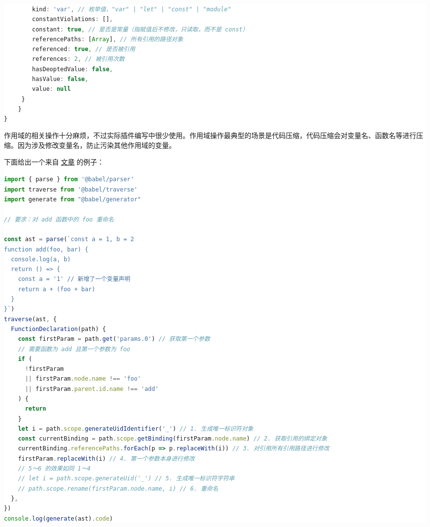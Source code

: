 ```js
        kind: 'var', // 枚举值，"var" | "let" | "const" | "module"
        constantViolations: [],
        constant: true, // 是否是常量（指赋值后不修改，只读取，而不是 const）
        referencePaths: [Array], // 所有引用的路径对象
        referenced: true, // 是否被引用
        references: 2, // 被引用次数
        hasDeoptedValue: false,
        hasValue: false,
        value: null
     }
    }
}
```

作用域的相关操作十分麻烦，不过实际插件编写中很少使用。作用域操作最典型的场景是代码压缩，代码压缩会对变量名、函数名等进行压缩。因为涉及修改变量名，防止污染其他作用域的变量。

下面给出一个来自 [文章](https://juejin.im/post/5d94bfbf5188256db95589be) 的例子：

```js
import { parse } from '@babel/parser'
import traverse from '@babel/traverse'
import generate from "@babel/generator"

// 要求：对 add 函数中的 foo 重命名

const ast = parse(`const a = 1, b = 2
function add(foo, bar) {
  console.log(a, b)
  return () => {
    const a = '1' // 新增了一个变量声明
    return a + (foo + bar)
  }
}`)
traverse(ast, {
  FunctionDeclaration(path) {
    const firstParam = path.get('params.0') // 获取第一个参数
    // 需要函数为 add 且第一个参数为 foo
    if (
      !firstParam
      || firstParam.node.name !== 'foo'
      || firstParam.parent.id.name !== 'add'
    ) {
      return
    }
    let i = path.scope.generateUidIdentifier('_') // 1. 生成唯一标识符对象
    const currentBinding = path.scope.getBinding(firstParam.node.name) // 2. 获取引用的绑定对象
    currentBinding.referencePaths.forEach(p => p.replaceWith(i)) // 3. 对引用所有引用路径进行修改
    firstParam.replaceWith(i) // 4. 第一个参数本身进行修改
    // 5～6 的效果如同 1～4
    // let i = path.scope.generateUid('_') // 5. 生成唯一标识符字符串
    // path.scope.rename(firstParam.node.name, i) // 6. 重命名
  },
})
console.log(generate(ast).code)

```
